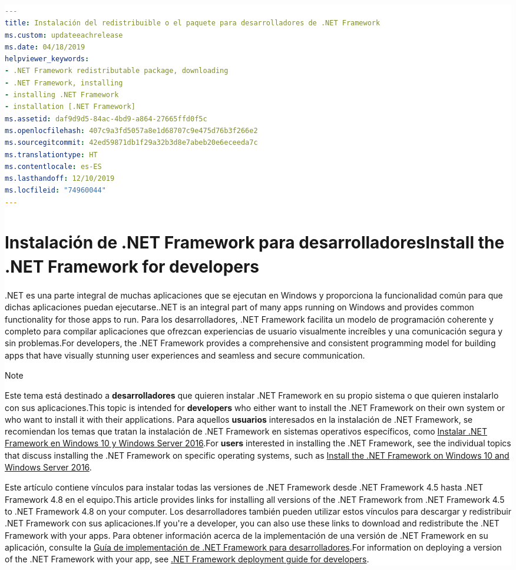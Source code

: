 ```yaml
---
title: Instalación del redistribuible o el paquete para desarrolladores de .NET Framework
ms.custom: updateeachrelease
ms.date: 04/18/2019
helpviewer_keywords:
- .NET Framework redistributable package, downloading
- .NET Framework, installing
- installing .NET Framework
- installation [.NET Framework]
ms.assetid: daf9d9d5-84ac-4bd9-a864-27665ffd0f5c
ms.openlocfilehash: 407c9a3fd5057a8e1d68707c9e475d76b3f266e2
ms.sourcegitcommit: 42ed59871db1f29a32b3d8e7abeb20e6eceeda7c
ms.translationtype: HT
ms.contentlocale: es-ES
ms.lasthandoff: 12/10/2019
ms.locfileid: "74960044"
---
```

# <a name="install-the-net-framework-for-developers"></a><span data-ttu-id="7a6e0-102">Instalación de .NET Framework para desarrolladores</span><span class="sxs-lookup"><span data-stu-id="7a6e0-102">Install the .NET Framework for developers</span></span>

<span data-ttu-id="7a6e0-103">.NET es una parte integral de muchas aplicaciones que se ejecutan en Windows y proporciona la funcionalidad común para que dichas aplicaciones puedan ejecutarse.</span><span class="sxs-lookup"><span data-stu-id="7a6e0-103">.NET is an integral part of many apps running on Windows and provides common functionality for those apps to run.</span></span> <span data-ttu-id="7a6e0-104">Para los desarrolladores, .NET Framework facilita un modelo de programación coherente y completo para compilar aplicaciones que ofrezcan experiencias de usuario visualmente increíbles y una comunicación segura y sin problemas.</span><span class="sxs-lookup"><span data-stu-id="7a6e0-104">For developers, the .NET Framework provides a comprehensive and consistent programming model for building apps that have visually stunning user experiences and seamless and secure communication.</span></span>

> [!NOTE]
> <span data-ttu-id="7a6e0-105">Este tema está destinado a **desarrolladores** que quieren instalar .NET Framework en su propio sistema o que quieren instalarlo con sus aplicaciones.</span><span class="sxs-lookup"><span data-stu-id="7a6e0-105">This topic is intended for **developers** who either want to install the .NET Framework on their own system or who want to install it with their applications.</span></span> <span data-ttu-id="7a6e0-106">Para aquellos **usuarios** interesados en la instalación de .NET Framework, se recomiendan los temas que tratan la instalación de .NET Framework en sistemas operativos específicos, como [Instalar .NET Framework en Windows 10 y Windows Server 2016](on-windows-10.md).</span><span class="sxs-lookup"><span data-stu-id="7a6e0-106">For **users** interested in installing the .NET Framework, see the individual topics that discuss installing the .NET Framework on specific operating systems, such as [Install the .NET Framework on Windows 10 and Windows Server 2016](on-windows-10.md).</span></span>

<span data-ttu-id="7a6e0-107">Este artículo contiene vínculos para instalar todas las versiones de .NET Framework desde .NET Framework 4.5 hasta .NET Framework 4.8 en el equipo.</span><span class="sxs-lookup"><span data-stu-id="7a6e0-107">This article provides links for installing all versions of the .NET Framework from .NET Framework 4.5 to .NET Framework 4.8 on your computer.</span></span> <span data-ttu-id="7a6e0-108">Los desarrolladores también pueden utilizar estos vínculos para descargar y redistribuir .NET Framework con sus aplicaciones.</span><span class="sxs-lookup"><span data-stu-id="7a6e0-108">If you're a developer, you can also use these links to download and redistribute the .NET Framework with your apps.</span></span> <span data-ttu-id="7a6e0-109">Para obtener información acerca de la implementación de una versión de .NET Framework en su aplicación, consulte la [Guía de implementación de .NET Framework para desarrolladores](../deployment/deployment-guide-for-developers.md).</span><span class="sxs-lookup"><span data-stu-id="7a6e0-109">For information on deploying a version of the .NET Framework with your app, see [.NET Framework deployment guide for developers](../deployment/deployment-guide-for-developers.md).</span></span>
